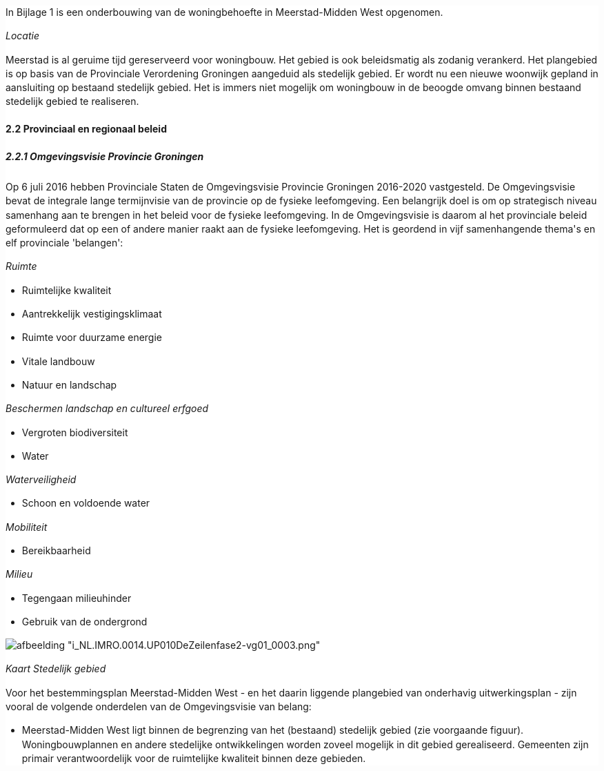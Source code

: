 In Bijlage 1 is een onderbouwing van de woningbehoefte in Meerstad\-Midden West opgenomen.

*Locatie*

Meerstad is al geruime tijd gereserveerd voor woningbouw. Het gebied is ook beleidsmatig als zodanig verankerd. Het plangebied is op basis van de Provinciale Verordening Groningen aangeduid als stedelijk gebied. Er wordt nu een nieuwe woonwijk gepland in aansluiting op bestaand stedelijk gebied. Het is immers niet mogelijk om woningbouw in de beoogde omvang binnen bestaand stedelijk gebied te realiseren.

#### 2\.2 Provinciaal en regionaal beleid

##### 2\.2\.1 Omgevingsvisie Provincie Groningen

Op 6 juli 2016 hebben Provinciale Staten de Omgevingsvisie Provincie Groningen 2016\-2020 vastgesteld. De Omgevingsvisie bevat de integrale lange termijnvisie van de provincie op de fysieke leefomgeving. Een belangrijk doel is om op strategisch niveau samenhang aan te brengen in het beleid voor de fysieke leefomgeving. In de Omgevingsvisie is daarom al het provinciale beleid geformuleerd dat op een of andere manier raakt aan de fysieke leefomgeving. Het is geordend in vijf samenhangende thema's en elf provinciale 'belangen':

*Ruimte*

* Ruimtelijke kwaliteit

* Aantrekkelijk vestigingsklimaat

* Ruimte voor duurzame energie

* Vitale landbouw

* Natuur en landschap

*Beschermen landschap en cultureel erfgoed*

* Vergroten biodiversiteit

* Water

*Waterveiligheid*

* Schoon en voldoende water

*Mobiliteit*

* Bereikbaarheid

*Milieu*

* Tegengaan milieuhinder

* Gebruik van de ondergrond

![afbeelding "i_NL.IMRO.0014.UP010DeZeilenfase2-vg01_0003.png"](i_NL.IMRO.0014.UP010DeZeilenfase2-vg01_0003.png)

*Kaart Stedelijk gebied*

Voor het bestemmingsplan Meerstad\-Midden West \- en het daarin liggende plangebied van onderhavig uitwerkingsplan \- zijn vooral de volgende onderdelen van de Omgevingsvisie van belang:

* Meerstad\-Midden West ligt binnen de begrenzing van het (bestaand) stedelijk gebied (zie voorgaande figuur). Woningbouwplannen en andere stedelijke ontwikkelingen worden zoveel mogelijk in dit gebied gerealiseerd. Gemeenten zijn primair verantwoordelijk voor de ruimtelijke kwaliteit binnen deze gebieden.
